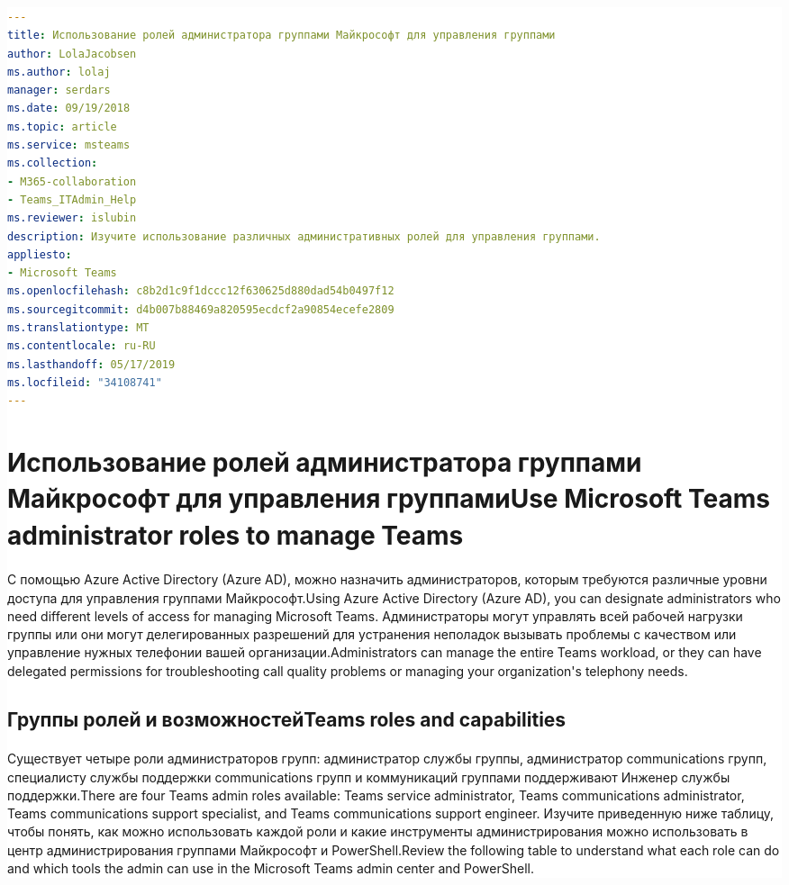 ```yaml
---
title: Использование ролей администратора группами Майкрософт для управления группами
author: LolaJacobsen
ms.author: lolaj
manager: serdars
ms.date: 09/19/2018
ms.topic: article
ms.service: msteams
ms.collection:
- M365-collaboration
- Teams_ITAdmin_Help
ms.reviewer: islubin
description: Изучите использование различных административных ролей для управления группами.
appliesto:
- Microsoft Teams
ms.openlocfilehash: c8b2d1c9f1dccc12f630625d880dad54b0497f12
ms.sourcegitcommit: d4b007b88469a820595ecdcf2a90854ecefe2809
ms.translationtype: MT
ms.contentlocale: ru-RU
ms.lasthandoff: 05/17/2019
ms.locfileid: "34108741"
---
```

# <a name="use-microsoft-teams-administrator-roles-to-manage-teams"></a><span data-ttu-id="db3c2-103">Использование ролей администратора группами Майкрософт для управления группами</span><span class="sxs-lookup"><span data-stu-id="db3c2-103">Use Microsoft Teams administrator roles to manage Teams</span></span>

<span data-ttu-id="db3c2-104">С помощью Azure Active Directory (Azure AD), можно назначить администраторов, которым требуются различные уровни доступа для управления группами Майкрософт.</span><span class="sxs-lookup"><span data-stu-id="db3c2-104">Using Azure Active Directory (Azure AD), you can designate administrators who need different levels of access for managing Microsoft Teams.</span></span> <span data-ttu-id="db3c2-105">Администраторы могут управлять всей рабочей нагрузки группы или они могут делегированных разрешений для устранения неполадок вызывать проблемы с качеством или управление нужных телефонии вашей организации.</span><span class="sxs-lookup"><span data-stu-id="db3c2-105">Administrators can manage the entire Teams workload, or they can have delegated permissions for troubleshooting call quality problems or managing your organization's telephony needs.</span></span> 

## <a name="teams-roles-and-capabilities"></a><span data-ttu-id="db3c2-106">Группы ролей и возможностей</span><span class="sxs-lookup"><span data-stu-id="db3c2-106">Teams roles and capabilities</span></span>

<span data-ttu-id="db3c2-107">Существует четыре роли администраторов групп: администратор службы группы, администратор communications групп, специалисту службы поддержки communications групп и коммуникаций группами поддерживают Инженер службы поддержки.</span><span class="sxs-lookup"><span data-stu-id="db3c2-107">There are four Teams admin roles available: Teams service administrator, Teams communications administrator, Teams communications support specialist, and Teams communications support engineer.</span></span> <span data-ttu-id="db3c2-108">Изучите приведенную ниже таблицу, чтобы понять, как можно использовать каждой роли и какие инструменты администрирования можно использовать в центр администрирования группами Майкрософт и PowerShell.</span><span class="sxs-lookup"><span data-stu-id="db3c2-108">Review the following table to understand what each role can do and which tools the admin can use in the Microsoft Teams admin center and PowerShell.</span></span>

